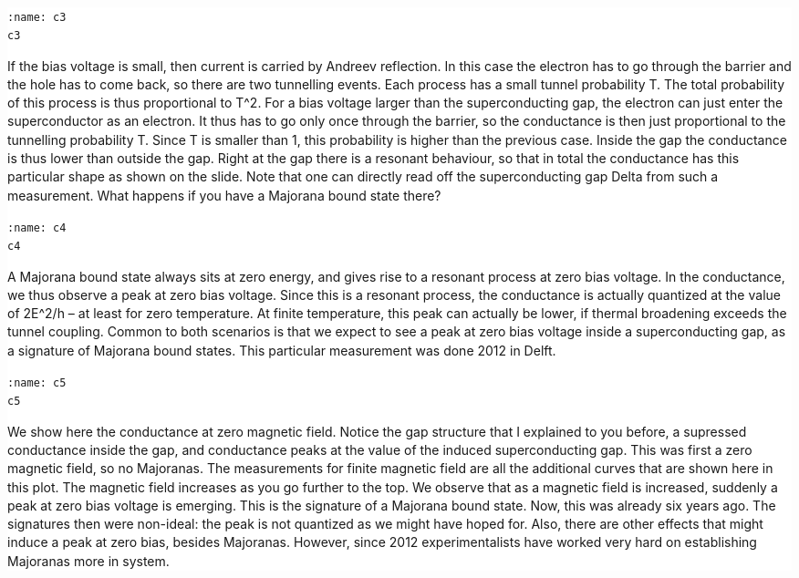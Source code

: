 ```{figure} /gfx/gfx5/m5c3
:name: c3
c3
```

If the bias voltage is small, then current is carried by Andreev reflection.
In this case the electron has to go through the barrier and the hole has to come back,
so there are two tunnelling events.
Each process has a small tunnel probability T.
The total probability of this process is thus proportional to T^2.
For a bias voltage larger than the superconducting gap,
the electron can just enter the superconductor as an electron.
It thus has to go only once through the barrier,
so the conductance is then just proportional to the tunnelling probability T.
Since T is smaller than 1, this probability is higher than the previous case.
Inside the gap the conductance is thus lower than outside the gap.
Right at the gap there is a resonant behaviour,
so that in total the conductance has this particular shape as shown on the slide.
Note that one can directly read off the superconducting gap Delta from such a measurement.
What happens if you have a Majorana bound state there?

```{figure} /gfx/gfx5/m5c4
:name: c4
c4
```

A Majorana bound state always sits at zero energy,
and gives rise to a resonant process at zero bias voltage.
In the conductance, we thus observe a peak at zero bias voltage.
Since this is a resonant process, the conductance is actually quantized at the value of 2E^2/h
– at least for zero temperature.
At finite temperature, this peak can actually be lower, if thermal broadening exceeds the tunnel coupling.
Common to both scenarios is that we expect to see a peak at zero bias voltage
inside a superconducting gap, as a signature of Majorana bound states.
This particular measurement was done 2012 in Delft.

```{figure} /gfx/gfx5/m5c5
:name: c5
c5
```

We show here the conductance at zero magnetic field.
Notice the gap structure that I explained to you before, a supressed conductance inside the gap,
and conductance peaks at the value of the induced superconducting gap.
This was first a zero magnetic field, so no Majoranas.
The measurements for finite magnetic field are all the additional curves that are shown here in this plot.
The magnetic field increases as you go further to the top.
We observe that as a magnetic field is increased, suddenly a peak at zero bias voltage is emerging.
This is the signature of a Majorana bound state.
Now, this was already six years ago.
The signatures then were non-ideal: the peak is not quantized as we might have hoped for.
Also, there are other effects that might induce a peak at zero bias, besides Majoranas.
However, since 2012 experimentalists have worked very hard on establishing Majoranas more in system.
